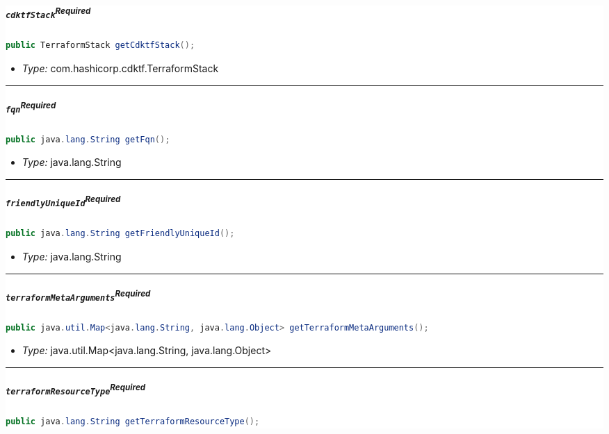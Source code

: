 ##### `cdktfStack`<sup>Required</sup> <a name="cdktfStack" id="rhizo-co-terraform-provider-oci.identityDomainsIdentitySetting.IdentityDomainsIdentitySetting.property.cdktfStack"></a>

```java
public TerraformStack getCdktfStack();
```

- *Type:* com.hashicorp.cdktf.TerraformStack

---

##### `fqn`<sup>Required</sup> <a name="fqn" id="rhizo-co-terraform-provider-oci.identityDomainsIdentitySetting.IdentityDomainsIdentitySetting.property.fqn"></a>

```java
public java.lang.String getFqn();
```

- *Type:* java.lang.String

---

##### `friendlyUniqueId`<sup>Required</sup> <a name="friendlyUniqueId" id="rhizo-co-terraform-provider-oci.identityDomainsIdentitySetting.IdentityDomainsIdentitySetting.property.friendlyUniqueId"></a>

```java
public java.lang.String getFriendlyUniqueId();
```

- *Type:* java.lang.String

---

##### `terraformMetaArguments`<sup>Required</sup> <a name="terraformMetaArguments" id="rhizo-co-terraform-provider-oci.identityDomainsIdentitySetting.IdentityDomainsIdentitySetting.property.terraformMetaArguments"></a>

```java
public java.util.Map<java.lang.String, java.lang.Object> getTerraformMetaArguments();
```

- *Type:* java.util.Map<java.lang.String, java.lang.Object>

---

##### `terraformResourceType`<sup>Required</sup> <a name="terraformResourceType" id="rhizo-co-terraform-provider-oci.identityDomainsIdentitySetting.IdentityDomainsIdentitySetting.property.terraformResourceType"></a>

```java
public java.lang.String getTerraformResourceType();
```
